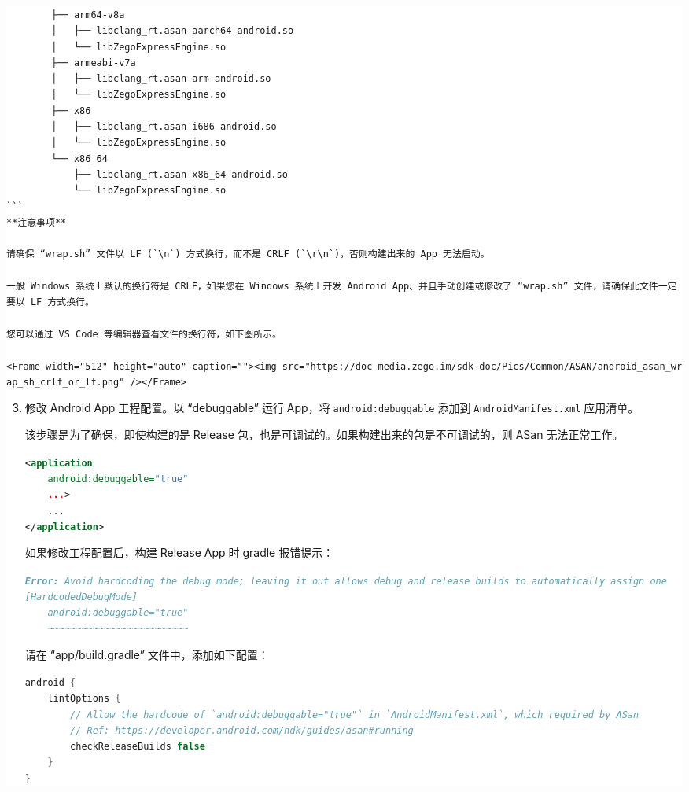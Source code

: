             ├── arm64-v8a
            │   ├── libclang_rt.asan-aarch64-android.so
            │   └── libZegoExpressEngine.so
            ├── armeabi-v7a
            │   ├── libclang_rt.asan-arm-android.so
            │   └── libZegoExpressEngine.so
            ├── x86
            │   ├── libclang_rt.asan-i686-android.so
            │   └── libZegoExpressEngine.so
            └── x86_64
                ├── libclang_rt.asan-x86_64-android.so
                └── libZegoExpressEngine.so
    ```
    **注意事项**

    请确保 “wrap.sh” 文件以 LF (`\n`) 方式换行，而不是 CRLF (`\r\n`)，否则构建出来的 App 无法启动。

    一般 Windows 系统上默认的换行符是 CRLF，如果您在 Windows 系统上开发 Android App、并且手动创建或修改了 “wrap.sh” 文件，请确保此文件一定要以 LF 方式换行。

    您可以通过 VS Code 等编辑器查看文件的换行符，如下图所示。

    <Frame width="512" height="auto" caption=""><img src="https://doc-media.zego.im/sdk-doc/Pics/Common/ASAN/android_asan_wrap_sh_crlf_or_lf.png" /></Frame>


3. 修改 Android App 工程配置。以 “debuggable” 运行 App，将 `android:debuggable` 添加到 `AndroidManifest.xml` 应用清单。

    该步骤是为了确保，即使构建的是 Release 包，也是可调试的。如果构建出来的包是不可调试的，则 ASan 无法正常工作。

    ```xml
    <application
        android:debuggable="true"
        ...>
        ...
    </application>
    ```

    如果修改工程配置后，构建 Release App 时 gradle 报错提示：

    ```markdown
    Error: Avoid hardcoding the debug mode; leaving it out allows debug and release builds to automatically assign one [HardcodedDebugMode]
        android:debuggable="true"
        ~~~~~~~~~~~~~~~~~~~~~~~~~
    ```

    请在 “app/build.gradle” 文件中，添加如下配置：

    ```groovy
    android {
        lintOptions {
            // Allow the hardcode of `android:debuggable="true"` in `AndroidManifest.xml`, which required by ASan
            // Ref: https://developer.android.com/ndk/guides/asan#running
            checkReleaseBuilds false
        }
    }
    ```
